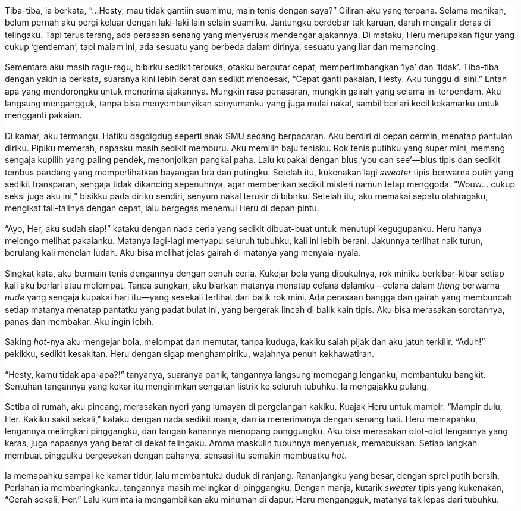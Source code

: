 Tiba-tiba, ia berkata, “…Hesty, mau tidak gantiin suamimu, main tenis dengan saya?”
Giliran aku yang terpana. Selama menikah, belum pernah aku pergi keluar dengan laki-laki lain selain suamiku. Jantungku berdebar tak karuan, darah mengalir deras di telingaku. Tapi terus terang, ada perasaan senang yang menyeruak mendengar ajakannya. Di mataku, Heru merupakan figur yang cukup ‘gentleman’, tapi malam ini, ada sesuatu yang berbeda dalam dirinya, sesuatu yang liar dan memancing.

Sementara aku masih ragu-ragu, bibirku sedikit terbuka, otakku berputar cepat, mempertimbangkan ‘iya’ dan ‘tidak’. Tiba-tiba dengan yakin ia berkata, suaranya kini lebih berat dan sedikit mendesak, “Cepat ganti pakaian, Hesty. Aku tunggu di sini.”
Entah apa yang mendorongku untuk menerima ajakannya. Mungkin rasa penasaran, mungkin gairah yang selama ini terpendam. Aku langsung mengangguk, tanpa bisa menyembunyikan senyumanku yang juga mulai nakal, sambil berlari kecil kekamarku untuk mengganti pakaian.

Di kamar, aku termangu. Hatiku dagdigdug seperti anak SMU sedang berpacaran. Aku berdiri di depan cermin, menatap pantulan diriku. Pipiku memerah, napasku masih sedikit memburu. Aku memilih baju tenisku. Rok tenis putihku yang super mini, memang sengaja kupilih yang paling pendek, menonjolkan pangkal paha. Lalu kupakai dengan blus ‘you can see’—blus tipis dan sedikit tembus pandang yang memperlihatkan bayangan bra dan putingku. Setelah itu, kukenakan lagi *sweater* tipis berwarna putih yang sedikit transparan, sengaja tidak dikancing sepenuhnya, agar memberikan sedikit misteri namun tetap menggoda. “Wouw… cukup seksi juga aku ini,” bisikku pada diriku sendiri, senyum nakal terukir di bibirku. Setelah itu, aku memakai sepatu olahragaku, mengikat tali-talinya dengan cepat, lalu bergegas menemui Heru di depan pintu.

“Ayo, Her, aku sudah siap!” kataku dengan nada ceria yang sedikit dibuat-buat untuk menutupi kegugupanku.
Heru hanya melongo melihat pakaianku. Matanya lagi-lagi menyapu seluruh tubuhku, kali ini lebih berani. Jakunnya terlihat naik turun, berulang kali menelan ludah. Aku bisa melihat jelas gairah di matanya yang menyala-nyala.

Singkat kata, aku bermain tenis dengannya dengan penuh ceria. Kukejar bola yang dipukulnya, rok miniku berkibar-kibar setiap kali aku berlari atau melompat. Tanpa sungkan, aku biarkan matanya menatap celana dalamku—celana dalam *thong* berwarna *nude* yang sengaja kupakai hari itu—yang sesekali terlihat dari balik rok mini. Ada perasaan bangga dan gairah yang membuncah setiap matanya menatap pantatku yang padat bulat ini, yang bergerak lincah di balik kain tipis. Aku bisa merasakan sorotannya, panas dan membakar. Aku ingin lebih.

Saking *hot*-nya aku mengejar bola, melompat dan memutar, tanpa kuduga, kakiku salah pijak dan aku jatuh terkilir. “Aduh!” pekikku, sedikit kesakitan. Heru dengan sigap menghampiriku, wajahnya penuh kekhawatiran.

“Hesty, kamu tidak apa-apa?!” tanyanya, suaranya panik, tangannya langsung memegang lenganku, membantuku bangkit. Sentuhan tangannya yang kekar itu mengirimkan sengatan listrik ke seluruh tubuhku. Ia mengajakku pulang.

Setiba di rumah, aku pincang, merasakan nyeri yang lumayan di pergelangan kakiku. Kuajak Heru untuk mampir. “Mampir dulu, Her. Kakiku sakit sekali,” kataku dengan nada sedikit manja, dan ia menerimanya dengan senang hati. Heru memapahku, lengannya melingkari pinggangku, dan tangan kanannya menopang punggungku. Aku bisa merasakan otot-otot lengannya yang keras, juga napasnya yang berat di dekat telingaku. Aroma maskulin tubuhnya menyeruak, memabukkan. Setiap langkah membuat pinggulku bergesekan dengan pahanya, sensasi itu semakin membuatku *hot*.

Ia memapahku sampai ke kamar tidur, lalu membantuku duduk di ranjang. Rananjangku yang besar, dengan sprei putih bersih. Perlahan ia membaringkanku, tangannya masih melingkar di pinggangku. Dengan manja, kutarik *sweater* tipis yang kukenakan, “Gerah sekali, Her.” Lalu kuminta ia mengambilkan aku minuman di dapur. Heru mengangguk, matanya tak lepas dari tubuhku.
